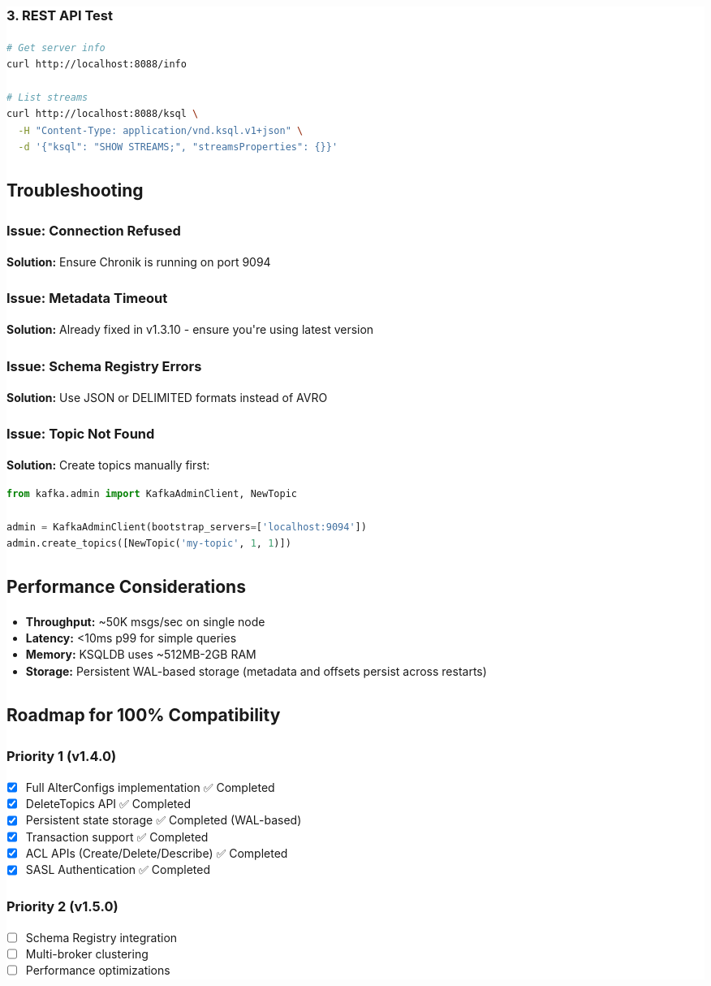 ### 3. REST API Test
```bash
# Get server info
curl http://localhost:8088/info

# List streams
curl http://localhost:8088/ksql \
  -H "Content-Type: application/vnd.ksql.v1+json" \
  -d '{"ksql": "SHOW STREAMS;", "streamsProperties": {}}'
```

## Troubleshooting

### Issue: Connection Refused
**Solution:** Ensure Chronik is running on port 9094

### Issue: Metadata Timeout
**Solution:** Already fixed in v1.3.10 - ensure you're using latest version

### Issue: Schema Registry Errors
**Solution:** Use JSON or DELIMITED formats instead of AVRO

### Issue: Topic Not Found
**Solution:** Create topics manually first:
```python
from kafka.admin import KafkaAdminClient, NewTopic

admin = KafkaAdminClient(bootstrap_servers=['localhost:9094'])
admin.create_topics([NewTopic('my-topic', 1, 1)])
```

## Performance Considerations

- **Throughput:** ~50K msgs/sec on single node
- **Latency:** <10ms p99 for simple queries
- **Memory:** KSQLDB uses ~512MB-2GB RAM
- **Storage:** Persistent WAL-based storage (metadata and offsets persist across restarts)

## Roadmap for 100% Compatibility

### Priority 1 (v1.4.0)
- [x] Full AlterConfigs implementation ✅ Completed
- [x] DeleteTopics API ✅ Completed
- [x] Persistent state storage ✅ Completed (WAL-based)
- [x] Transaction support ✅ Completed
- [x] ACL APIs (Create/Delete/Describe) ✅ Completed
- [x] SASL Authentication ✅ Completed

### Priority 2 (v1.5.0)
- [ ] Schema Registry integration
- [ ] Multi-broker clustering
- [ ] Performance optimizations
